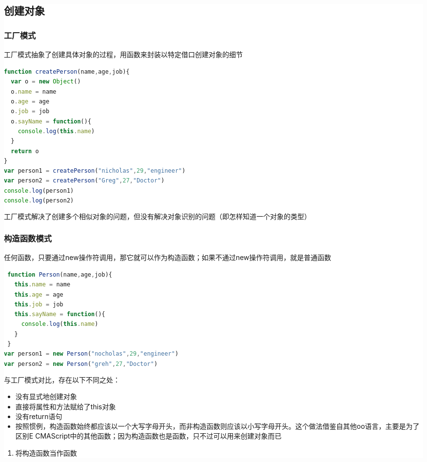 
## 创建对象

### 工厂模式

工厂模式抽象了创建具体对象的过程，用函数来封装以特定借口创建对象的细节

```javascript
function createPerson(name,age,job){
  var o = new Object()
  o.name = name
  o.age = age
  o.job = job
  o.sayName = function(){
    console.log(this.name)
  }
  return o 
}
var person1 = createPerson("nicholas",29,"engineer")
var person2 = createPerson("Greg",27,"Doctor")
console.log(person1)
console.log(person2)
```

工厂模式解决了创建多个相似对象的问题，但没有解决对象识别的问题（即怎样知道一个对象的类型）

### 构造函数模式

任何函数，只要通过new操作符调用，那它就可以作为构造函数；如果不通过new操作符调用，就是普通函数

```javascript
 function Person(name,age,job){
   this.name = name
   this.age = age
   this.job = job
   this.sayName = function(){
     console.log(this.name)
   }
 }
var person1 = new Person("nocholas",29,"engineer")
var person2 = new Person("greh",27,"Doctor")

```

与工厂模式对比，存在以下不同之处：

+ 没有显式地创建对象
+ 直接将属性和方法赋给了this对象
+ 没有return语句
+ 按照惯例，构造函数始终都应该以一个大写字母开头，而非构造函数则应该以小写字母开头。这个做法借鉴自其他oo语言，主要是为了区别E
  CMAScript中的其他函数；因为构造函数也是函数，只不过可以用来创建对象而已



1. 将构造函数当作函数
